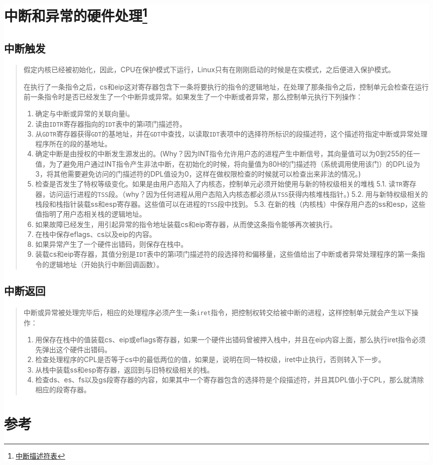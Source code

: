 # 中断和异常的硬件处理[^5]

## 中断触发

> 假定内核已经被初始化，因此，CPU在保护模式下运行，Linux只有在刚刚启动的时候是在实模式，之后便进入保护模式。
>
> 在执行了一条指令之后，cs和eip这对寄存器包含下一条将要执行的指令的逻辑地址，在处理了那条指令之后，控制单元会检查在运行前一条指令时是否已经发生了一个中断异或异常。如果发生了一个中断或者异常，那么控制单元执行下列操作：
>
> 1. 确定与中断或异常的关联向量i。
> 2. 读由`IDTR`寄存器指向的`IDT`表中的第i项门描述符。
> 3. 从`GDTR`寄存器获得`GDT`的基地址，并在`GDT`中查找，以读取`IDT`表项中的选择符所标识的段描述符，这个描述符指定中断或异常处理程序所在的段的基地址。
> 4. 确定中断是由授权的中断发生源发出的。(Why？因为INT指令允许用户态的进程产生中断信号，其向量值可以为0到255的任一值，为了避免用户通过INT指令产生非法中断，在初始化的时候，将向量值为80H的门描述符（系统调用使用该门）的DPL设为3，将其他需要避免访问的门描述符的DPL值设为0，这样在做权限检查的时候就可以检查出来非法的情况。)
> 5. 检查是否发生了特权等级变化。如果是由用户态陷入了内核态，控制单元必须开始使用与新的特权级相关的堆栈
>   5.1. 读`TR`寄存器，访问运行进程的`TSS`段。（why？因为任何进程从用户态陷入内核态都必须从`TSS`获得内核堆栈指针。)
>   5.2. 用与新特权级相关的栈段和栈指针装载ss和esp寄存器。这些值可以在进程的`TSS`段中找到。
>   5.3. 在新的栈（内核栈）中保存用户态的ss和esp，这些值指明了用户态相关栈的逻辑地址。
> 6. 如果故障已经发生，用引起异常的指令地址装载cs和eip寄存器，从而使这条指令能够再次被执行。
> 7. 在栈中保存eflags、cs以及eip的内容。
> 8. 如果异常产生了一个硬件出错码，则保存在栈中。
> 9. 装载cs和eip寄存器，其值分别是`IDT`表中的第i项门描述符的段选择符和偏移量，这些值给出了中断或者异常处理程序的第一条指令的逻辑地址（开始执行中断回调函数）。

## 中断返回

> 中断或异常被处理完毕后，相应的处理程序必须产生一条`iret`指令，把控制权转交给被中断的进程，这样控制单元就会产生以下操作：
>
> 1. 用保存在栈中的值装载cs、eip或eflags寄存器，如果一个硬件出错码曾被押入栈中，并且在eip内容上面，那么执行iret指令必须先弹出这个硬件出错码。
> 2. 检查处理程序的CPL是否等于cs中的最低两位的值，如果是，说明在同一特权级，iret中止执行，否则转入下一步。
> 3. 从栈中装载ss和esp寄存器，返回到与旧特权级相关的栈。
> 4. 检查ds、es、fs以及gs段寄存器的内容，如果其中一个寄存器包含的选择符是个段描述符，并且其DPL值小于CPL，那么就清除相应的段寄存器。

# 参考

[^1]: [中断和异常](http://guojing.me/linux-kernel-architecture/posts/interrupt/)
[^2]: [x86/x86_64 CPU内存管理寄存器](http://ilinuxkernel.com/?p=610)
[^3]: [LINUX-内核-中断分析-中断向量表](https://blog.csdn.net/haolianglh/article/details/51946687)
[^4]: [Linux x86_64内核中断初始化](https://www.cnblogs.com/stonehat/p/8681639.html)
[^5]: [中断描述符表](http://guojing.me/linux-kernel-architecture/posts/interrupt-descriptor-table/)